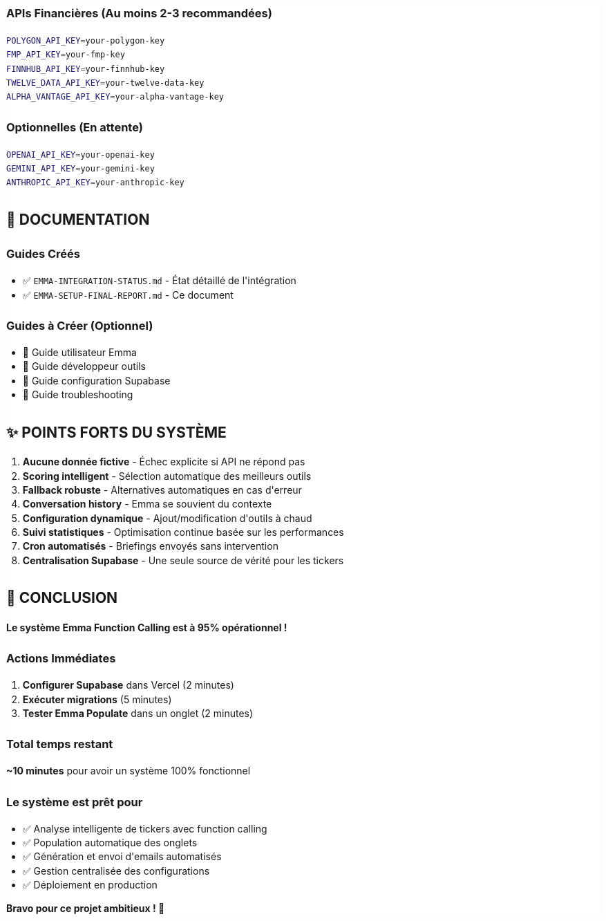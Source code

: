 ### APIs Financières (Au moins 2-3 recommandées)
```bash
POLYGON_API_KEY=your-polygon-key
FMP_API_KEY=your-fmp-key
FINNHUB_API_KEY=your-finnhub-key
TWELVE_DATA_API_KEY=your-twelve-data-key
ALPHA_VANTAGE_API_KEY=your-alpha-vantage-key
```

### Optionnelles (En attente)
```bash
OPENAI_API_KEY=your-openai-key
GEMINI_API_KEY=your-gemini-key
ANTHROPIC_API_KEY=your-anthropic-key
```

## 📖 DOCUMENTATION

### Guides Créés
- ✅ `EMMA-INTEGRATION-STATUS.md` - État détaillé de l'intégration
- ✅ `EMMA-SETUP-FINAL-REPORT.md` - Ce document

### Guides à Créer (Optionnel)
- 🔲 Guide utilisateur Emma
- 🔲 Guide développeur outils
- 🔲 Guide configuration Supabase
- 🔲 Guide troubleshooting

## ✨ POINTS FORTS DU SYSTÈME

1. **Aucune donnée fictive** - Échec explicite si API ne répond pas
2. **Scoring intelligent** - Sélection automatique des meilleurs outils
3. **Fallback robuste** - Alternatives automatiques en cas d'erreur
4. **Conversation history** - Emma se souvient du contexte
5. **Configuration dynamique** - Ajout/modification d'outils à chaud
6. **Suivi statistiques** - Optimisation continue basée sur les performances
7. **Cron automatisés** - Briefings envoyés sans intervention
8. **Centralisation Supabase** - Une seule source de vérité pour les tickers

## 🎉 CONCLUSION

**Le système Emma Function Calling est à 95% opérationnel !**

### Actions Immédiates
1. **Configurer Supabase** dans Vercel (2 minutes)
2. **Exécuter migrations** (5 minutes)
3. **Tester Emma Populate** dans un onglet (2 minutes)

### Total temps restant
**~10 minutes** pour avoir un système 100% fonctionnel

### Le système est prêt pour
- ✅ Analyse intelligente de tickers avec function calling
- ✅ Population automatique des onglets
- ✅ Génération et envoi d'emails automatisés
- ✅ Gestion centralisée des configurations
- ✅ Déploiement en production

**Bravo pour ce projet ambitieux ! 🚀**

